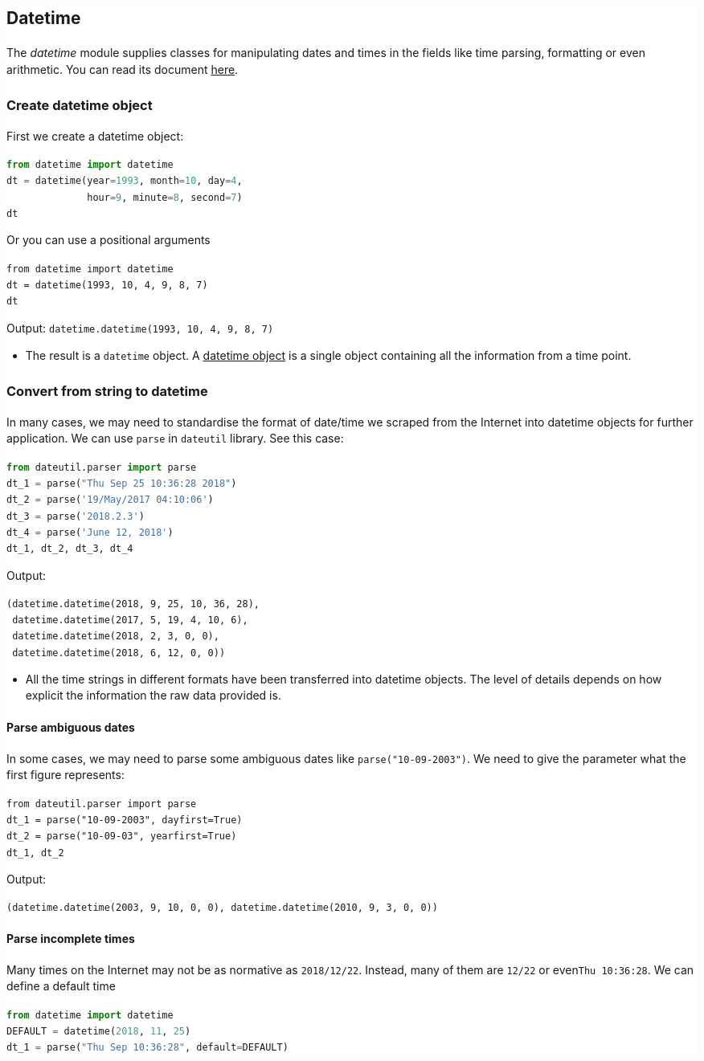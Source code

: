 ## Datetime
The *datetime* module supplies classes for manipulating dates and times in the fields like time parsing, formatting or even arithmetic. You can read its document [here](https://docs.python.org/3/library/datetime.html).
### Create datetime object
First we create a datetime object:
```python
from datetime import datetime
dt = datetime(year=1993, month=10, day=4,
              hour=9, minute=8, second=7)
dt
```
Or you can use a positional arguments
```
from datetime import datetime
dt = datetime(1993, 10, 4, 9, 8, 7)
dt
```
Output: 
`datetime.datetime(1993, 10, 4, 9, 8, 7)`
- The result is a `datetime` object. A [datetime object](https://docs.python.org/3/library/datetime.html#datetime-objects) is a single object containing all the information from a time point.

### Convert from string to datetime
In many cases, we may need to standardise the format of date/time we scraped from the Internet into datetime objects for further application. We can use `parse` in `dateutil` library. See this case:
```python
from dateutil.parser import parse
dt_1 = parse("Thu Sep 25 10:36:28 2018")
dt_2 = parse('19/May/2017 04:10:06')
dt_3 = parse('2018.2.3')
dt_4 = parse('June 12, 2018')
dt_1, dt_2, dt_3, dt_4
```
Output: 
```
(datetime.datetime(2018, 9, 25, 10, 36, 28),
 datetime.datetime(2017, 5, 19, 4, 10, 6),
 datetime.datetime(2018, 2, 3, 0, 0),
 datetime.datetime(2018, 6, 12, 0, 0))
```
- All the time strings in different formats have been transferred into datetime objects. The level of details depends on how explicit the information the raw data provided is.
#### Parse ambiguous dates
In some cases, we may need to parse some ambiguous dates like `parse("10-09-2003")`. We need to give the parameter what the first figure represents:
```
from dateutil.parser import parse
dt_1 = parse("10-09-2003", dayfirst=True)
dt_2 = parse("10-09-03", yearfirst=True)
dt_1, dt_2
```
Output: 
```
(datetime.datetime(2003, 9, 10, 0, 0), datetime.datetime(2010, 9, 3, 0, 0))
```
#### Parse incomplete times
Many times on the Internet may not be as normative as `2018/12/22`. Instead, many of them are `12/22` or even`Thu 10:36:28`. We can define a default time
```python
from datetime import datetime 
DEFAULT = datetime(2018, 11, 25)
dt_1 = parse("Thu Sep 10:36:28", default=DEFAULT)
```